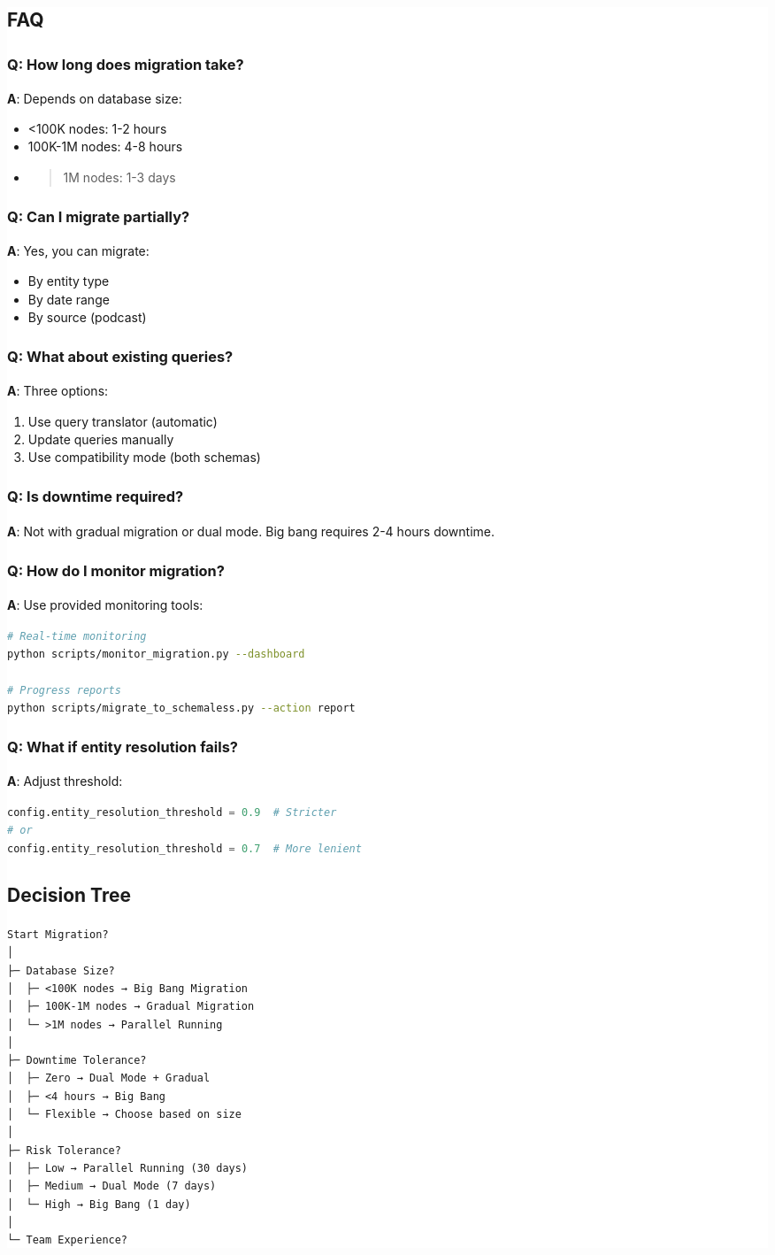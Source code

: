 ## FAQ

### Q: How long does migration take?
**A**: Depends on database size:
- <100K nodes: 1-2 hours
- 100K-1M nodes: 4-8 hours
- >1M nodes: 1-3 days

### Q: Can I migrate partially?
**A**: Yes, you can migrate:
- By entity type
- By date range
- By source (podcast)

### Q: What about existing queries?
**A**: Three options:
1. Use query translator (automatic)
2. Update queries manually
3. Use compatibility mode (both schemas)

### Q: Is downtime required?
**A**: Not with gradual migration or dual mode. Big bang requires 2-4 hours downtime.

### Q: How do I monitor migration?
**A**: Use provided monitoring tools:
```bash
# Real-time monitoring
python scripts/monitor_migration.py --dashboard

# Progress reports
python scripts/migrate_to_schemaless.py --action report
```

### Q: What if entity resolution fails?
**A**: Adjust threshold:
```python
config.entity_resolution_threshold = 0.9  # Stricter
# or
config.entity_resolution_threshold = 0.7  # More lenient
```

## Decision Tree

```
Start Migration?
│
├─ Database Size?
│  ├─ <100K nodes → Big Bang Migration
│  ├─ 100K-1M nodes → Gradual Migration
│  └─ >1M nodes → Parallel Running
│
├─ Downtime Tolerance?
│  ├─ Zero → Dual Mode + Gradual
│  ├─ <4 hours → Big Bang
│  └─ Flexible → Choose based on size
│
├─ Risk Tolerance?
│  ├─ Low → Parallel Running (30 days)
│  ├─ Medium → Dual Mode (7 days)
│  └─ High → Big Bang (1 day)
│
└─ Team Experience?
```